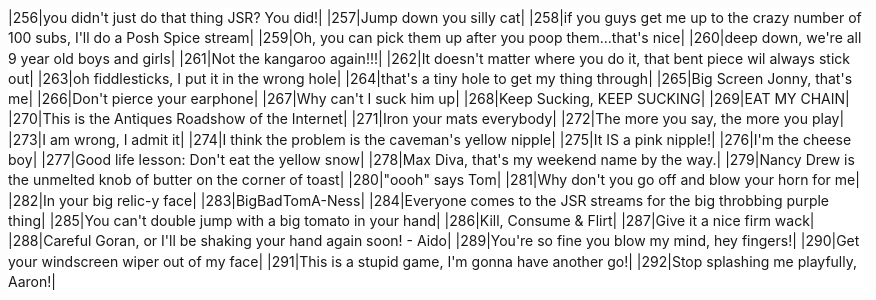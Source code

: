 |256|you didn't just do that thing JSR? You did!|
|257|Jump down you silly cat|
|258|if you guys get me up to the crazy number of 100 subs, I'll do a Posh Spice stream|
|259|Oh, you can pick them up after you poop them...that's nice|
|260|deep down, we're all 9 year old boys and girls|
|261|Not the kangaroo again!!!|
|262|It doesn't matter where you do it, that bent piece wil always stick out|
|263|oh fiddlesticks, I put it in the wrong hole|
|264|that's a tiny hole to get my thing through|
|265|Big Screen Jonny, that's me|
|266|Don't pierce your earphone|
|267|Why can't I suck him up|
|268|Keep Sucking, KEEP SUCKING|
|269|EAT MY CHAIN|
|270|This is the Antiques Roadshow of the Internet|
|271|Iron your mats everybody|
|272|The more you say, the more you play|
|273|I am wrong, I admit it|
|274|I think the problem is the caveman's yellow nipple|
|275|It IS a pink nipple!|
|276|I'm the cheese boy|
|277|Good life lesson: Don't eat the yellow snow|
|278|Max Diva, that's my weekend name by the way.|
|279|Nancy Drew is the unmelted knob of butter on the corner of toast|
|280|"oooh" says Tom|
|281|Why don't you go off and blow your horn for me|
|282|In your big relic-y face|
|283|BigBadTomA-Ness|
|284|Everyone comes to the JSR streams for the big throbbing purple thing|
|285|You can't double jump with a big tomato in your hand|
|286|Kill, Consume & Flirt|
|287|Give it a nice firm wack|
|288|Careful Goran, or I'll be shaking your hand again soon! - Aido|
|289|You're so fine you blow my mind, hey fingers!|
|290|Get your windscreen wiper out of my face|
|291|This is a stupid game, I'm gonna have another go!|
|292|Stop splashing me playfully, Aaron!|